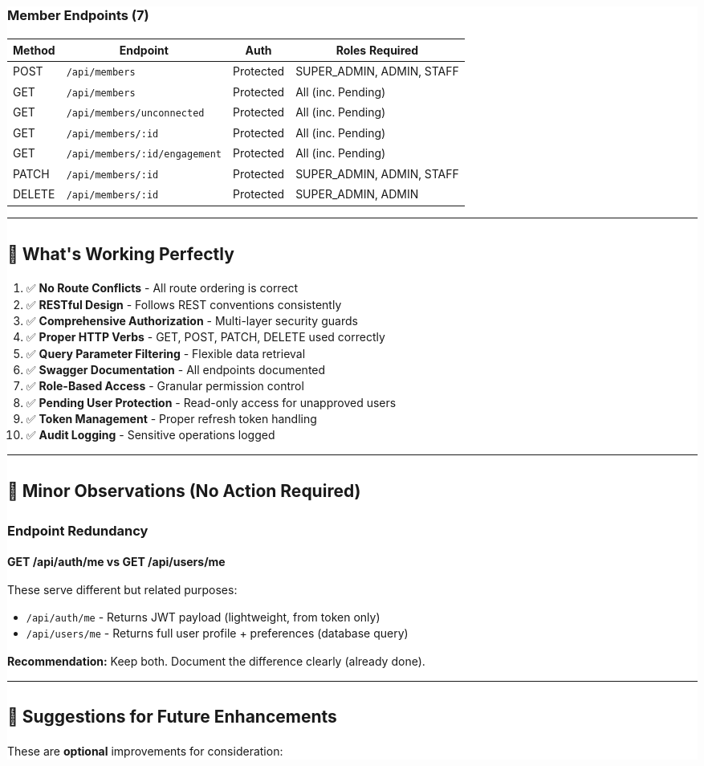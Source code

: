 ### Member Endpoints (7)

| Method | Endpoint | Auth | Roles Required |
|--------|----------|------|----------------|
| POST | `/api/members` | Protected | SUPER_ADMIN, ADMIN, STAFF |
| GET | `/api/members` | Protected | All (inc. Pending) |
| GET | `/api/members/unconnected` | Protected | All (inc. Pending) |
| GET | `/api/members/:id` | Protected | All (inc. Pending) |
| GET | `/api/members/:id/engagement` | Protected | All (inc. Pending) |
| PATCH | `/api/members/:id` | Protected | SUPER_ADMIN, ADMIN, STAFF |
| DELETE | `/api/members/:id` | Protected | SUPER_ADMIN, ADMIN |

---

## 🎉 What's Working Perfectly

1. ✅ **No Route Conflicts** - All route ordering is correct
2. ✅ **RESTful Design** - Follows REST conventions consistently
3. ✅ **Comprehensive Authorization** - Multi-layer security guards
4. ✅ **Proper HTTP Verbs** - GET, POST, PATCH, DELETE used correctly
5. ✅ **Query Parameter Filtering** - Flexible data retrieval
6. ✅ **Swagger Documentation** - All endpoints documented
7. ✅ **Role-Based Access** - Granular permission control
8. ✅ **Pending User Protection** - Read-only access for unapproved users
9. ✅ **Token Management** - Proper refresh token handling
10. ✅ **Audit Logging** - Sensitive operations logged

---

## 📝 Minor Observations (No Action Required)

### Endpoint Redundancy

**GET /api/auth/me vs GET /api/users/me**

These serve different but related purposes:
- `/api/auth/me` - Returns JWT payload (lightweight, from token only)
- `/api/users/me` - Returns full user profile + preferences (database query)

**Recommendation:** Keep both. Document the difference clearly (already done).

---

## 🚀 Suggestions for Future Enhancements

These are **optional** improvements for consideration:
